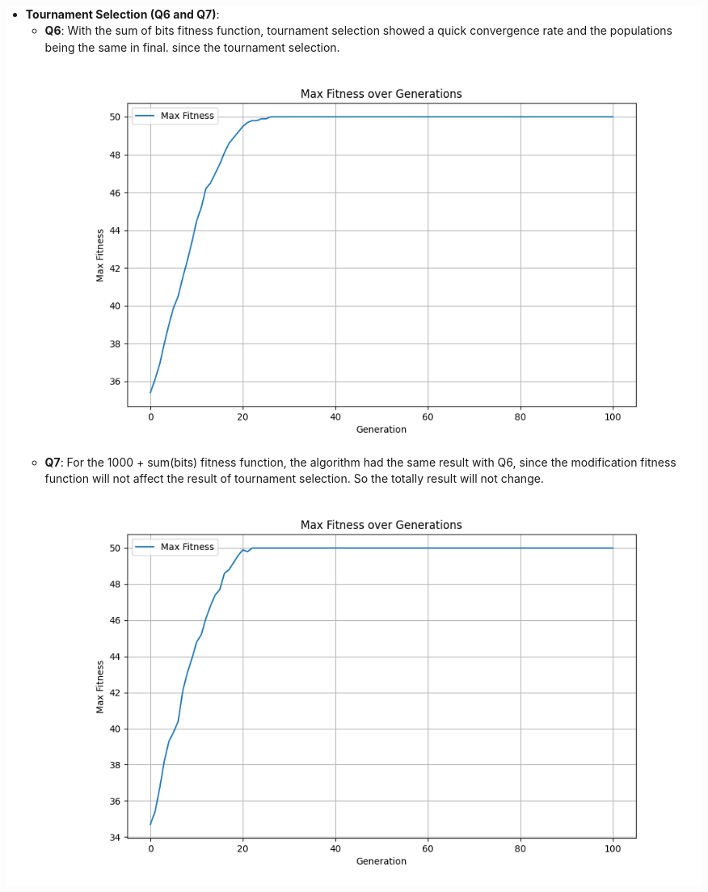 - **Tournament Selection (Q6 and Q7)**:
  - **Q6**: With the sum of bits fitness function, tournament selection showed a quick convergence rate and the populations being the same in final. since the tournament selection. 
    ![Max Fitness Over Generations](Q6/output/max_fitness.png)
  - **Q7**: For the 1000 + sum(bits) fitness function, the algorithm had the same result with Q6, since the modification fitness function will not affect the result of tournament selection. So the totally result will not change.
    ![Max Fitness Over Generations](Q7/output/max_fitness.png)
